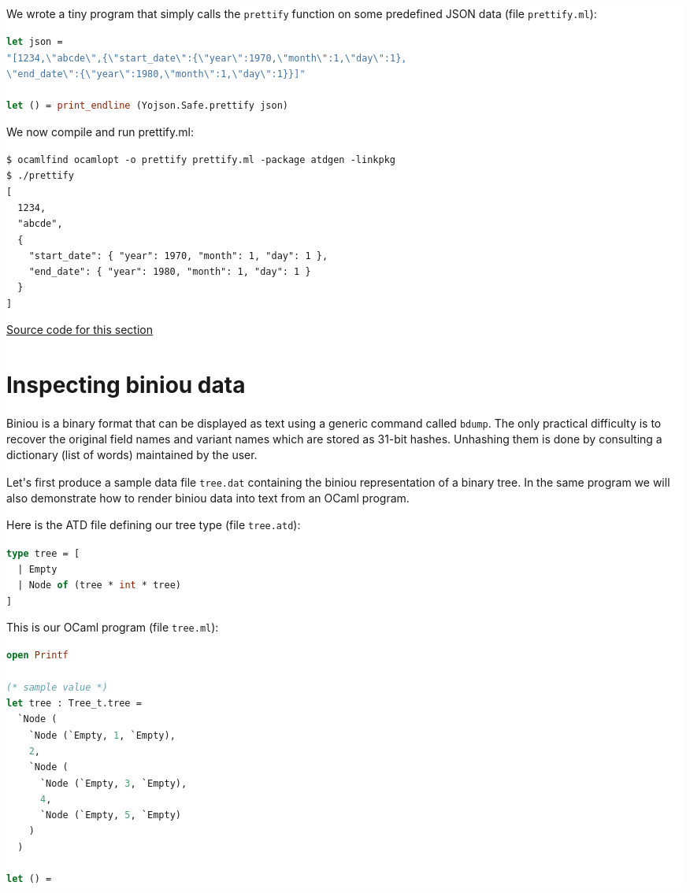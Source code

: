 We wrote a tiny program that simply calls the `prettify` function on
some predefined JSON data (file `prettify.ml`):

```ocaml
let json =
"[1234,\"abcde\",{\"start_date\":{\"year\":1970,\"month\":1,\"day\":1},
\"end_date\":{\"year\":1980,\"month\":1,\"day\":1}}]"

let () = print_endline (Yojson.Safe.prettify json)
```

We now compile and run prettify.ml:

```
$ ocamlfind ocamlopt -o prettify prettify.ml -package atdgen -linkpkg
$ ./prettify
[
  1234,
  "abcde",
  {
    "start_date": { "year": 1970, "month": 1, "day": 1 },
    "end_date": { "year": 1980, "month": 1, "day": 1 }
  }
]
```

[Source code for this section](https://github.com/mjambon/atdgen-doc/src/tutorial-data/pretty-json)



Inspecting biniou data
========

Biniou is a binary format that can be displayed as text using a generic
command called `bdump`. The only practical difficulty is to recover
the original field names and variant names which are stored as 31-bit hashes.
Unhashing them is done by consulting a dictionary (list of words)
maintained by the user.

Let's first produce a sample data file `tree.dat` containing the
biniou representation of a binary tree. In the same program
we will also demonstrate how to render biniou data into text from an
OCaml program.

Here is the ATD file defining our tree type (file `tree.atd`):

```ocaml
type tree = [
  | Empty
  | Node of (tree * int * tree)
]
```

This is our OCaml program (file `tree.ml`):

```ocaml
open Printf

(* sample value *)
let tree : Tree_t.tree =
  `Node (
    `Node (`Empty, 1, `Empty),
    2,
    `Node (
      `Node (`Empty, 3, `Empty),
      4,
      `Node (`Empty, 5, `Empty)
    )
  )

let () =
```